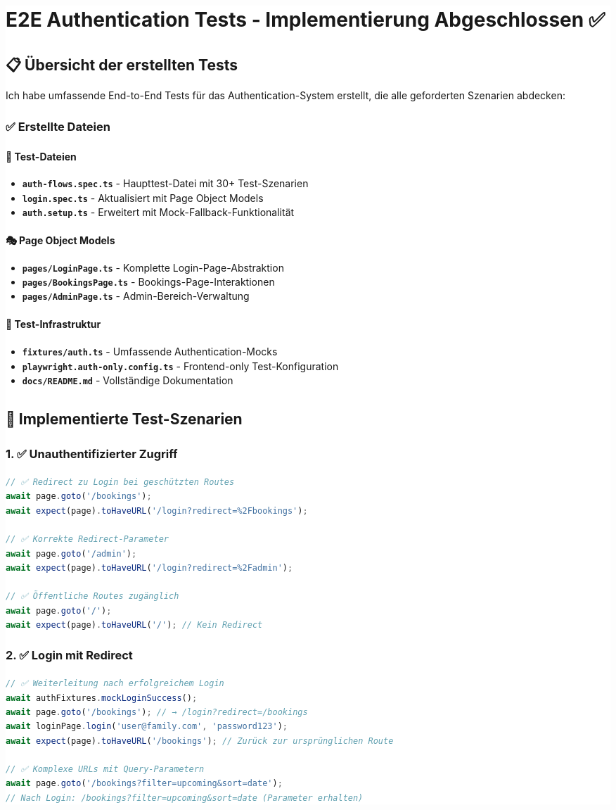 # E2E Authentication Tests - Implementierung Abgeschlossen ✅

## 📋 Übersicht der erstellten Tests

Ich habe umfassende End-to-End Tests für das Authentication-System erstellt, die alle geforderten Szenarien abdecken:

### ✅ Erstellte Dateien

#### 🧪 Test-Dateien
- **`auth-flows.spec.ts`** - Haupttest-Datei mit 30+ Test-Szenarien
- **`login.spec.ts`** - Aktualisiert mit Page Object Models  
- **`auth.setup.ts`** - Erweitert mit Mock-Fallback-Funktionalität

#### 🎭 Page Object Models  
- **`pages/LoginPage.ts`** - Komplette Login-Page-Abstraktion
- **`pages/BookingsPage.ts`** - Bookings-Page-Interaktionen
- **`pages/AdminPage.ts`** - Admin-Bereich-Verwaltung

#### 🔧 Test-Infrastruktur
- **`fixtures/auth.ts`** - Umfassende Authentication-Mocks
- **`playwright.auth-only.config.ts`** - Frontend-only Test-Konfiguration
- **`docs/README.md`** - Vollständige Dokumentation

## 🧪 Implementierte Test-Szenarien

### 1. ✅ Unauthentifizierter Zugriff
```typescript
// ✅ Redirect zu Login bei geschützten Routes
await page.goto('/bookings');
await expect(page).toHaveURL('/login?redirect=%2Fbookings');

// ✅ Korrekte Redirect-Parameter
await page.goto('/admin');  
await expect(page).toHaveURL('/login?redirect=%2Fadmin');

// ✅ Öffentliche Routes zugänglich
await page.goto('/');
await expect(page).toHaveURL('/'); // Kein Redirect
```

### 2. ✅ Login mit Redirect
```typescript
// ✅ Weiterleitung nach erfolgreichem Login
await authFixtures.mockLoginSuccess();
await page.goto('/bookings'); // → /login?redirect=/bookings
await loginPage.login('user@family.com', 'password123');
await expect(page).toHaveURL('/bookings'); // Zurück zur ursprünglichen Route

// ✅ Komplexe URLs mit Query-Parametern
await page.goto('/bookings?filter=upcoming&sort=date');
// Nach Login: /bookings?filter=upcoming&sort=date (Parameter erhalten)
```
